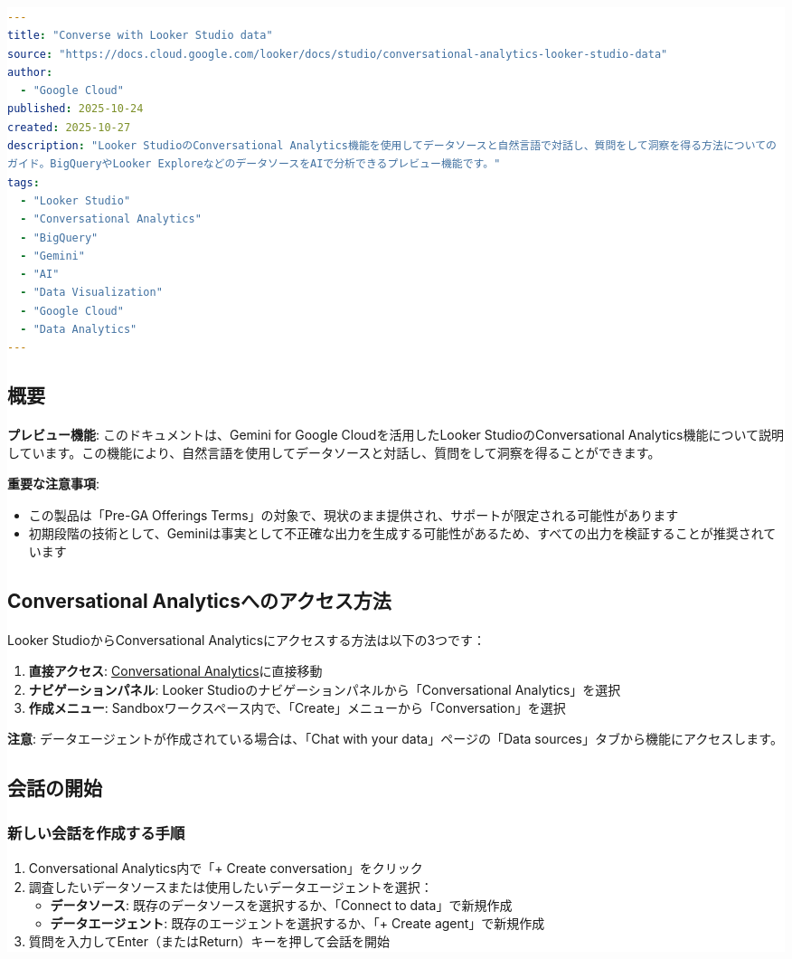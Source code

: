 ```yaml
---
title: "Converse with Looker Studio data"
source: "https://docs.cloud.google.com/looker/docs/studio/conversational-analytics-looker-studio-data"
author:
  - "Google Cloud"
published: 2025-10-24
created: 2025-10-27
description: "Looker StudioのConversational Analytics機能を使用してデータソースと自然言語で対話し、質問をして洞察を得る方法についてのガイド。BigQueryやLooker ExploreなどのデータソースをAIで分析できるプレビュー機能です。"
tags:
  - "Looker Studio"
  - "Conversational Analytics"
  - "BigQuery"
  - "Gemini"
  - "AI"
  - "Data Visualization"
  - "Google Cloud"
  - "Data Analytics"
---
```


## 概要

**プレビュー機能**: このドキュメントは、Gemini for Google Cloudを活用したLooker StudioのConversational Analytics機能について説明しています。この機能により、自然言語を使用してデータソースと対話し、質問をして洞察を得ることができます。

**重要な注意事項**:

- この製品は「Pre-GA Offerings Terms」の対象で、現状のまま提供され、サポートが限定される可能性があります
- 初期段階の技術として、Geminiは事実として不正確な出力を生成する可能性があるため、すべての出力を検証することが推奨されています

## Conversational Analyticsへのアクセス方法

Looker StudioからConversational Analyticsにアクセスする方法は以下の3つです：

1. **直接アクセス**: [Conversational Analytics](https://lookerstudio.google.com/conversation)に直接移動
2. **ナビゲーションパネル**: Looker Studioのナビゲーションパネルから「Conversational Analytics」を選択
3. **作成メニュー**: Sandboxワークスペース内で、「Create」メニューから「Conversation」を選択

**注意**: データエージェントが作成されている場合は、「Chat with your data」ページの「Data sources」タブから機能にアクセスします。

## 会話の開始

### 新しい会話を作成する手順

1. Conversational Analytics内で「+ Create conversation」をクリック
2. 調査したいデータソースまたは使用したいデータエージェントを選択：
   - **データソース**: 既存のデータソースを選択するか、「Connect to data」で新規作成
   - **データエージェント**: 既存のエージェントを選択するか、「+ Create agent」で新規作成
3. 質問を入力してEnter（またはReturn）キーを押して会話を開始
